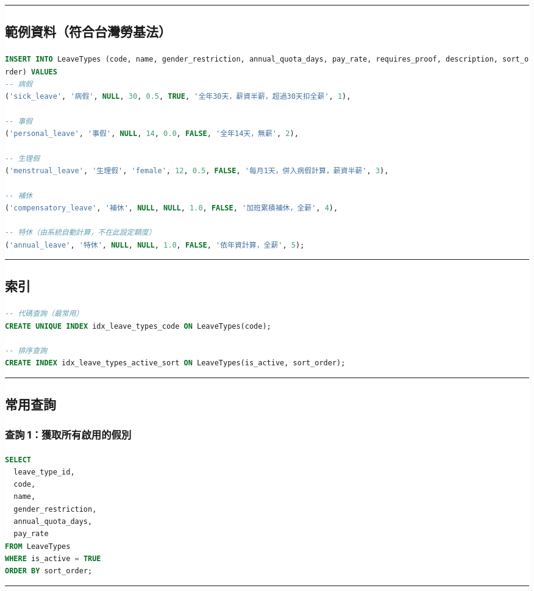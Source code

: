 
---

## 範例資料（符合台灣勞基法）

```sql
INSERT INTO LeaveTypes (code, name, gender_restriction, annual_quota_days, pay_rate, requires_proof, description, sort_order) VALUES
-- 病假
('sick_leave', '病假', NULL, 30, 0.5, TRUE, '全年30天，薪資半薪，超過30天扣全薪', 1),

-- 事假
('personal_leave', '事假', NULL, 14, 0.0, FALSE, '全年14天，無薪', 2),

-- 生理假
('menstrual_leave', '生理假', 'female', 12, 0.5, FALSE, '每月1天，併入病假計算，薪資半薪', 3),

-- 補休
('compensatory_leave', '補休', NULL, NULL, 1.0, FALSE, '加班累積補休，全薪', 4),

-- 特休（由系統自動計算，不在此設定額度）
('annual_leave', '特休', NULL, NULL, 1.0, FALSE, '依年資計算，全薪', 5);
```

---

## 索引

```sql
-- 代碼查詢（最常用）
CREATE UNIQUE INDEX idx_leave_types_code ON LeaveTypes(code);

-- 排序查詢
CREATE INDEX idx_leave_types_active_sort ON LeaveTypes(is_active, sort_order);
```

---

## 常用查詢

### 查詢 1：獲取所有啟用的假別

```sql
SELECT 
  leave_type_id,
  code,
  name,
  gender_restriction,
  annual_quota_days,
  pay_rate
FROM LeaveTypes
WHERE is_active = TRUE
ORDER BY sort_order;
```

---